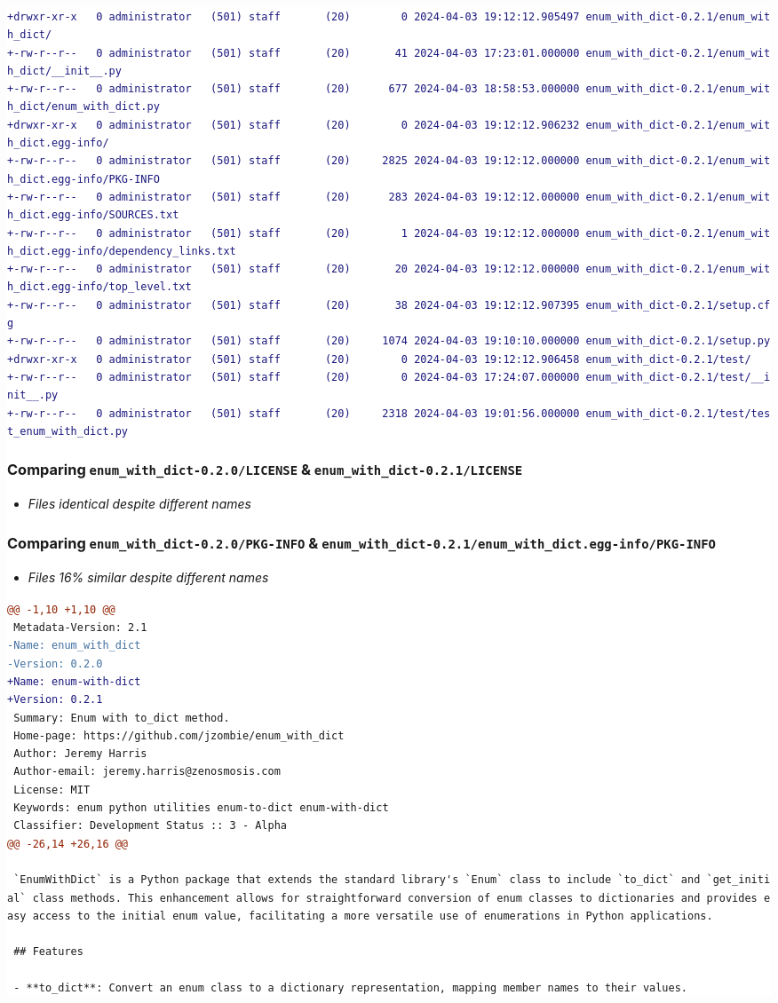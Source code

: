 ```diff
+drwxr-xr-x   0 administrator   (501) staff       (20)        0 2024-04-03 19:12:12.905497 enum_with_dict-0.2.1/enum_with_dict/
+-rw-r--r--   0 administrator   (501) staff       (20)       41 2024-04-03 17:23:01.000000 enum_with_dict-0.2.1/enum_with_dict/__init__.py
+-rw-r--r--   0 administrator   (501) staff       (20)      677 2024-04-03 18:58:53.000000 enum_with_dict-0.2.1/enum_with_dict/enum_with_dict.py
+drwxr-xr-x   0 administrator   (501) staff       (20)        0 2024-04-03 19:12:12.906232 enum_with_dict-0.2.1/enum_with_dict.egg-info/
+-rw-r--r--   0 administrator   (501) staff       (20)     2825 2024-04-03 19:12:12.000000 enum_with_dict-0.2.1/enum_with_dict.egg-info/PKG-INFO
+-rw-r--r--   0 administrator   (501) staff       (20)      283 2024-04-03 19:12:12.000000 enum_with_dict-0.2.1/enum_with_dict.egg-info/SOURCES.txt
+-rw-r--r--   0 administrator   (501) staff       (20)        1 2024-04-03 19:12:12.000000 enum_with_dict-0.2.1/enum_with_dict.egg-info/dependency_links.txt
+-rw-r--r--   0 administrator   (501) staff       (20)       20 2024-04-03 19:12:12.000000 enum_with_dict-0.2.1/enum_with_dict.egg-info/top_level.txt
+-rw-r--r--   0 administrator   (501) staff       (20)       38 2024-04-03 19:12:12.907395 enum_with_dict-0.2.1/setup.cfg
+-rw-r--r--   0 administrator   (501) staff       (20)     1074 2024-04-03 19:10:10.000000 enum_with_dict-0.2.1/setup.py
+drwxr-xr-x   0 administrator   (501) staff       (20)        0 2024-04-03 19:12:12.906458 enum_with_dict-0.2.1/test/
+-rw-r--r--   0 administrator   (501) staff       (20)        0 2024-04-03 17:24:07.000000 enum_with_dict-0.2.1/test/__init__.py
+-rw-r--r--   0 administrator   (501) staff       (20)     2318 2024-04-03 19:01:56.000000 enum_with_dict-0.2.1/test/test_enum_with_dict.py
```

### Comparing `enum_with_dict-0.2.0/LICENSE` & `enum_with_dict-0.2.1/LICENSE`

 * *Files identical despite different names*

### Comparing `enum_with_dict-0.2.0/PKG-INFO` & `enum_with_dict-0.2.1/enum_with_dict.egg-info/PKG-INFO`

 * *Files 16% similar despite different names*

```diff
@@ -1,10 +1,10 @@
 Metadata-Version: 2.1
-Name: enum_with_dict
-Version: 0.2.0
+Name: enum-with-dict
+Version: 0.2.1
 Summary: Enum with to_dict method.
 Home-page: https://github.com/jzombie/enum_with_dict
 Author: Jeremy Harris
 Author-email: jeremy.harris@zenosmosis.com
 License: MIT
 Keywords: enum python utilities enum-to-dict enum-with-dict
 Classifier: Development Status :: 3 - Alpha
@@ -26,14 +26,16 @@
 
 `EnumWithDict` is a Python package that extends the standard library's `Enum` class to include `to_dict` and `get_initial` class methods. This enhancement allows for straightforward conversion of enum classes to dictionaries and provides easy access to the initial enum value, facilitating a more versatile use of enumerations in Python applications.
 
 ## Features
 
 - **to_dict**: Convert an enum class to a dictionary representation, mapping member names to their values.
```
